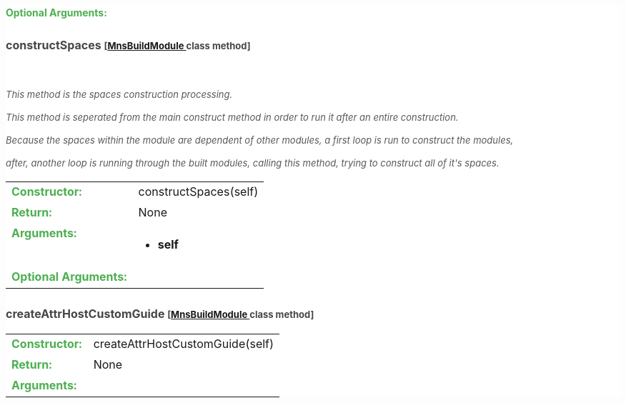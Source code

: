 <tr><td><b><font color = #4caf50>Optional Arguments:  </font></b></td>

</tr>

</table></font>

<h5 id = "constructSpacesTARGET"></h5><font color = 464646 size = 3><b>constructSpaces <font size = 2pt> [<a href="#MnsBuildModule TARGET">MnsBuildModule </a> class method] </font></font></b>

<font size = 2pt color= 595959><br>

<i>This method is the spaces construction processing.</i><br>

<i>This method is seperated from the main construct method in order to run it after an entire construction.</i><br>

<i>Because the spaces within the module are dependent of other modules, a first loop is run to construct the modules,</i><br>

<i>after, another loop is running through the built modules, calling this method, trying to construct all of it's spaces.</i><br>

</font>

<font size = 3pt>

<table>

<tr><td><b><font color = #4caf50>Constructor:  </font></b></td><td>constructSpaces(self)</td></tr>

<tr><td><b><font color = #4caf50>Return:  </font></b></td><td>None</td></tr>

<tr><td><b><font color = #4caf50>Arguments:  </font></b></td>

<td><ul>

<li><b>self</b></li>

</ul></td>

</tr>

<tr><td><b><font color = #4caf50>Optional Arguments:  </font></b></td>

</tr>

</table></font>

<h5 id = "createAttrHostCustomGuideTARGET"></h5><font color = 464646 size = 3><b>createAttrHostCustomGuide <font size = 2pt> [<a href="#MnsBuildModule TARGET">MnsBuildModule </a> class method] </font></font></b>

<font size = 3pt>

<table>

<tr><td><b><font color = #4caf50>Constructor:  </font></b></td><td>createAttrHostCustomGuide(self)</td></tr>

<tr><td><b><font color = #4caf50>Return:  </font></b></td><td>None</td></tr>

<tr><td><b><font color = #4caf50>Arguments:  </font></b></td>

<td><ul>
